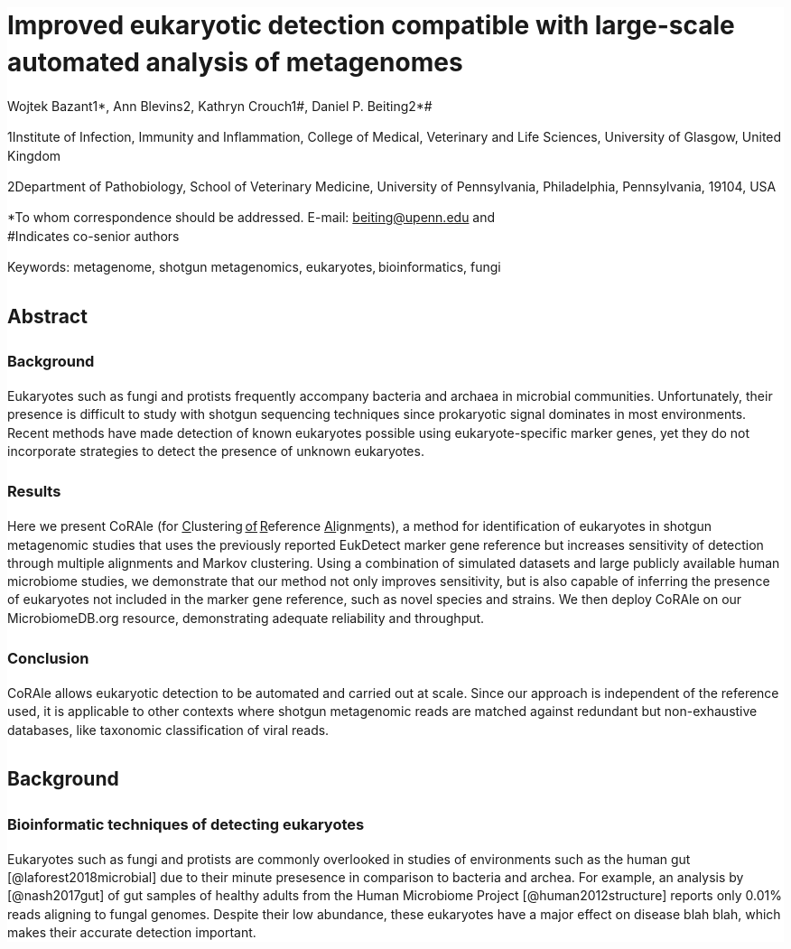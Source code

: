 # Improved eukaryotic detection compatible with large-scale automated analysis of metagenomes

Wojtek Bazant1*, Ann Blevins2, Kathryn Crouch1#, Daniel P. Beiting2*# 

1Institute of Infection, Immunity and Inflammation, College of Medical, Veterinary and Life Sciences, University of Glasgow, United Kingdom 

2Department of Pathobiology, School of Veterinary Medicine, University of Pennsylvania, Philadelphia, Pennsylvania, 19104, USA 

\*To whom correspondence should be addressed. E-mail: beiting@upenn.edu and  
\#Indicates co-senior authors  

Keywords: metagenome, shotgun metagenomics, eukaryotes, bioinformatics, fungi 

## Abstract

### Background
Eukaryotes such as fungi and protists frequently accompany bacteria and archaea in microbial communities. Unfortunately, their presence is difficult to study with shotgun sequencing techniques since prokaryotic signal dominates in most environments. Recent methods have made detection of known eukaryotes possible using eukaryote-specific marker genes, yet they do not incorporate strategies to detect the presence of unknown eukaryotes.

### Results
Here we present CoRAle (for <u>C</u>lustering <u>of</u> <u>R</u>eference <u>Al</u>ignm<u>e</u>nts), a method for identification of eukaryotes in shotgun metagenomic studies that uses the previously reported EukDetect marker gene reference but increases sensitivity of detection through multiple alignments and Markov clustering. Using a combination of simulated datasets and large publicly available human microbiome studies, we demonstrate that our method not only improves sensitivity, but is also capable of inferring the presence of eukaryotes not included in the marker gene reference, such as novel species and strains. We then deploy CoRAle on our MicrobiomeDB.org resource, demonstrating adequate reliability and throughput.

### Conclusion
CoRAle allows eukaryotic detection to be automated and carried out at scale. Since our approach is independent of the reference used, it is applicable to other contexts where shotgun metagenomic reads are matched against redundant but non-exhaustive databases, like taxonomic classification of viral reads.

## Background

### Bioinformatic techniques of detecting eukaryotes

Eukaryotes such as fungi and protists are commonly overlooked in studies of environments such as the human gut [@laforest2018microbial] due to their minute presesence in comparison to bacteria and archea. For example, an analysis by [@nash2017gut] of gut samples of healthy adults from the Human Microbiome Project [@human2012structure] reports only 0.01% reads aligning to fungal genomes. Despite their low abundance, these eukaryotes have a major effect on disease blah blah, which makes their accurate detection important.
